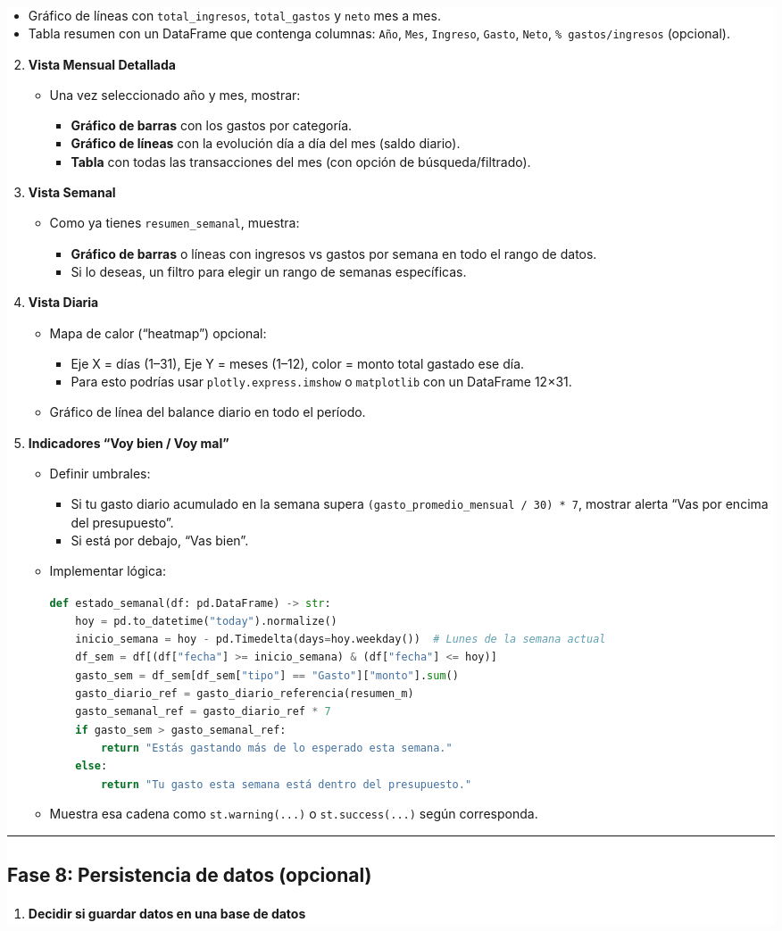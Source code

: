    * Gráfico de líneas con `total_ingresos`, `total_gastos` y `neto` mes a mes.
   * Tabla resumen con un DataFrame que contenga columnas: `Año`, `Mes`, `Ingreso`, `Gasto`, `Neto`, `% gastos/ingresos` (opcional).

2. **Vista Mensual Detallada**

   * Una vez seleccionado año y mes, mostrar:

     * **Gráfico de barras** con los gastos por categoría.
     * **Gráfico de líneas** con la evolución día a día del mes (saldo diario).
     * **Tabla** con todas las transacciones del mes (con opción de búsqueda/filtrado).

3. **Vista Semanal**

   * Como ya tienes `resumen_semanal`, muestra:

     * **Gráfico de barras** o líneas con ingresos vs gastos por semana en todo el rango de datos.
     * Si lo deseas, un filtro para elegir un rango de semanas específicas.

4. **Vista Diaria**

   * Mapa de calor (“heatmap”) opcional:

     * Eje X = días (1–31), Eje Y = meses (1–12), color = monto total gastado ese día.
     * Para esto podrías usar `plotly.express.imshow` o `matplotlib` con un DataFrame 12×31.
   * Gráfico de línea del balance diario en todo el período.

5. **Indicadores “Voy bien / Voy mal”**

   * Definir umbrales:

     * Si tu gasto diario acumulado en la semana supera `(gasto_promedio_mensual / 30) * 7`, mostrar alerta “Vas por encima del presupuesto”.
     * Si está por debajo, “Vas bien”.
   * Implementar lógica:

     ```python
     def estado_semanal(df: pd.DataFrame) -> str:
         hoy = pd.to_datetime("today").normalize()
         inicio_semana = hoy - pd.Timedelta(days=hoy.weekday())  # Lunes de la semana actual
         df_sem = df[(df["fecha"] >= inicio_semana) & (df["fecha"] <= hoy)]
         gasto_sem = df_sem[df_sem["tipo"] == "Gasto"]["monto"].sum()
         gasto_diario_ref = gasto_diario_referencia(resumen_m)
         gasto_semanal_ref = gasto_diario_ref * 7
         if gasto_sem > gasto_semanal_ref:
             return "Estás gastando más de lo esperado esta semana."
         else:
             return "Tu gasto esta semana está dentro del presupuesto."
     ```
   * Muestra esa cadena como `st.warning(...)` o `st.success(...)` según corresponda.

---

## Fase 8: Persistencia de datos (opcional)

1. **Decidir si guardar datos en una base de datos**
